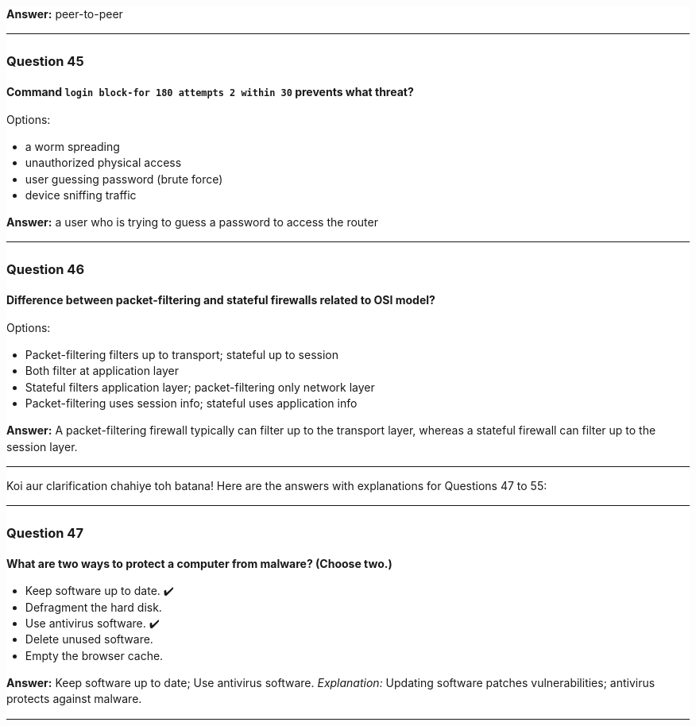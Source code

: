 **Answer:**
peer-to-peer

---

### Question 45

**Command `login block-for 180 attempts 2 within 30` prevents what threat?**

Options:

* a worm spreading
* unauthorized physical access
* user guessing password (brute force)
* device sniffing traffic

**Answer:**
a user who is trying to guess a password to access the router

---

### Question 46

**Difference between packet-filtering and stateful firewalls related to OSI model?**

Options:

* Packet-filtering filters up to transport; stateful up to session
* Both filter at application layer
* Stateful filters application layer; packet-filtering only network layer
* Packet-filtering uses session info; stateful uses application info

**Answer:**
A packet-filtering firewall typically can filter up to the transport layer, whereas a stateful firewall can filter up to the session layer.

---

Koi aur clarification chahiye toh batana!
Here are the answers with explanations for Questions 47 to 55:

---

### Question 47

**What are two ways to protect a computer from malware? (Choose two.)**

* Keep software up to date. ✔️
* Defragment the hard disk.
* Use antivirus software. ✔️
* Delete unused software.
* Empty the browser cache.

**Answer:** Keep software up to date; Use antivirus software.
*Explanation:* Updating software patches vulnerabilities; antivirus protects against malware.

---
